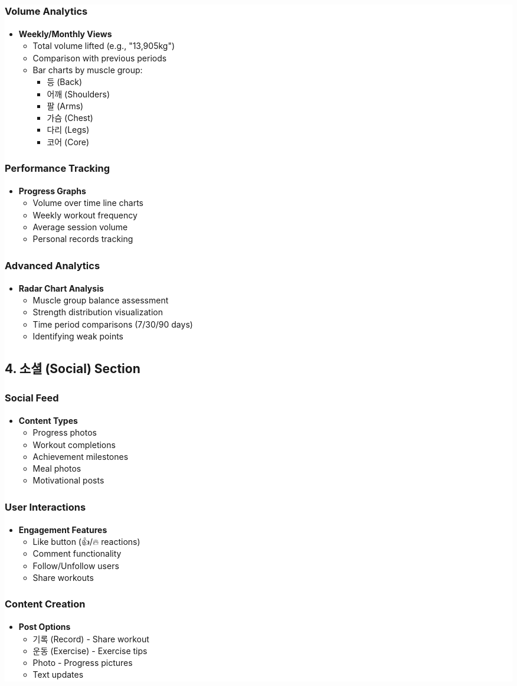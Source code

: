 ### Volume Analytics
- **Weekly/Monthly Views**
  - Total volume lifted (e.g., "13,905kg")
  - Comparison with previous periods
  - Bar charts by muscle group:
    - 등 (Back)
    - 어깨 (Shoulders)  
    - 팔 (Arms)
    - 가슴 (Chest)
    - 다리 (Legs)
    - 코어 (Core)

### Performance Tracking
- **Progress Graphs**
  - Volume over time line charts
  - Weekly workout frequency
  - Average session volume
  - Personal records tracking

### Advanced Analytics
- **Radar Chart Analysis**
  - Muscle group balance assessment
  - Strength distribution visualization
  - Time period comparisons (7/30/90 days)
  - Identifying weak points

## 4. 소셜 (Social) Section

### Social Feed
- **Content Types**
  - Progress photos
  - Workout completions
  - Achievement milestones
  - Meal photos
  - Motivational posts

### User Interactions
- **Engagement Features**
  - Like button (👍/🔥 reactions)
  - Comment functionality
  - Follow/Unfollow users
  - Share workouts

### Content Creation
- **Post Options**
  - 기록 (Record) - Share workout
  - 운동 (Exercise) - Exercise tips
  - Photo - Progress pictures
  - Text updates
